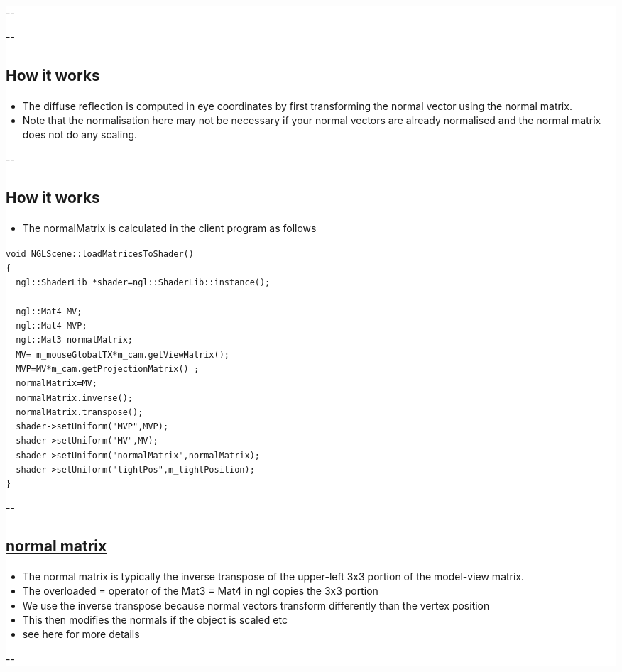 --

<iframe width="1400px" height="600px"  scrolling="yes" src="diffuseshader.html"></iframe>

--

## How it works


- The diffuse reflection is computed in eye coordinates by first transforming the normal vector using the normal matrix.
- Note that the normalisation here may not be necessary if your normal vectors are already normalised and the normal matrix does not do any scaling.

--

## How it works

- The normalMatrix is calculated in the client program as follows
```
void NGLScene::loadMatricesToShader()
{
  ngl::ShaderLib *shader=ngl::ShaderLib::instance();

  ngl::Mat4 MV;
  ngl::Mat4 MVP;
  ngl::Mat3 normalMatrix;
  MV= m_mouseGlobalTX*m_cam.getViewMatrix();
  MVP=MV*m_cam.getProjectionMatrix() ;
  normalMatrix=MV;
  normalMatrix.inverse();
  normalMatrix.transpose();
  shader->setUniform("MVP",MVP);
  shader->setUniform("MV",MV);
  shader->setUniform("normalMatrix",normalMatrix);
  shader->setUniform("lightPos",m_lightPosition);
}
```

--

## [normal matrix](http://www.lighthouse3d.com/tutorials/glsl-tutorial/the-normal-matrix/)
- The normal matrix is typically the inverse transpose of the upper-left 3x3 portion of the model-view matrix.
- The overloaded = operator of the Mat3 = Mat4 in ngl copies the 3x3 portion
- We use the inverse transpose because normal vectors transform differently than the vertex position
- This then modifies the normals if the object is scaled etc
- see  [here](http://www.lighthouse3d.com/tutorials/glsl-tutorial/the-normal-matrix/) for more details

--
